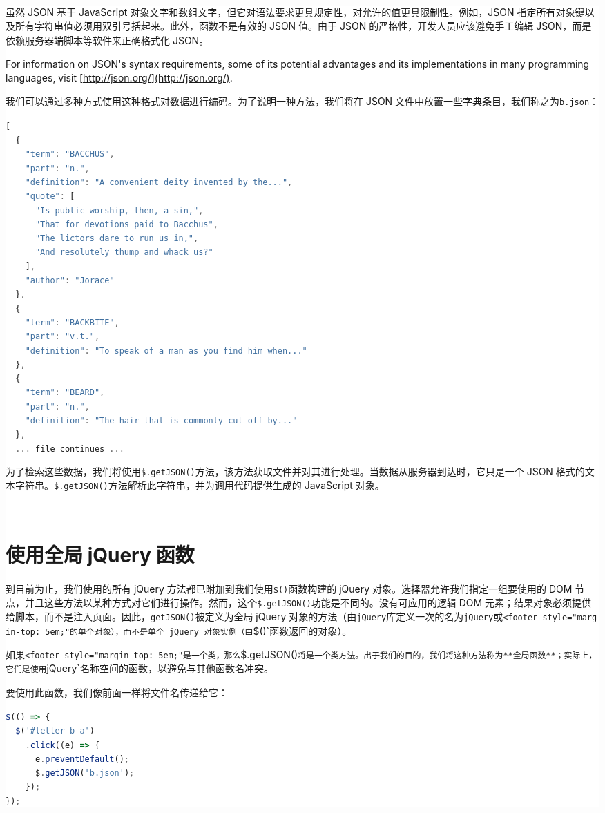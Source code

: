 虽然 JSON 基于 JavaScript 对象文字和数组文字，但它对语法要求更具规定性，对允许的值更具限制性。例如，JSON 指定所有对象键以及所有字符串值必须用双引号括起来。此外，函数不是有效的 JSON 值。由于 JSON 的严格性，开发人员应该避免手工编辑 JSON，而是依赖服务器端脚本等软件来正确格式化 JSON。

For information on JSON's syntax requirements, some of its potential advantages and its implementations in many programming languages, visit [http://json.org/](http://json.org/).

我们可以通过多种方式使用这种格式对数据进行编码。为了说明一种方法，我们将在 JSON 文件中放置一些字典条目，我们称之为`b.json`：

```js
[ 
  { 
    "term": "BACCHUS", 
    "part": "n.", 
    "definition": "A convenient deity invented by the...", 
    "quote": [ 
      "Is public worship, then, a sin,", 
      "That for devotions paid to Bacchus", 
      "The lictors dare to run us in,", 
      "And resolutely thump and whack us?" 
    ], 
    "author": "Jorace" 
  }, 
  { 
    "term": "BACKBITE", 
    "part": "v.t.", 
    "definition": "To speak of a man as you find him when..." 
  }, 
  { 
    "term": "BEARD", 
    "part": "n.", 
    "definition": "The hair that is commonly cut off by..." 
  }, 
  ... file continues ... 

```

为了检索这些数据，我们将使用`$.getJSON()`方法，该方法获取文件并对其进行处理。当数据从服务器到达时，它只是一个 JSON 格式的文本字符串。`$.getJSON()`方法解析此字符串，并为调用代码提供生成的 JavaScript 对象。

<footer style="margin-top: 5em;">

# 使用全局 jQuery 函数

到目前为止，我们使用的所有 jQuery 方法都已附加到我们使用`$()`函数构建的 jQuery 对象。选择器允许我们指定一组要使用的 DOM 节点，并且这些方法以某种方式对它们进行操作。然而，这个`$.getJSON()`功能是不同的。没有可应用的逻辑 DOM 元素；结果对象必须提供给脚本，而不是注入页面。因此，`getJSON()`被定义为全局 jQuery 对象的方法（由`jQuery`库定义一次的名为`jQuery`或`<footer style="margin-top: 5em;"的单个对象），而不是单个 jQuery 对象实例（由`$()`函数返回的对象）。

如果`<footer style="margin-top: 5em;"是一个类，那么`$.getJSON()`将是一个类方法。出于我们的目的，我们将这种方法称为**全局函数**；实际上，它们是使用`jQuery`名称空间的函数，以避免与其他函数名冲突。

要使用此函数，我们像前面一样将文件名传递给它：

```js
$(() => {
  $('#letter-b a')
    .click((e) => {
      e.preventDefault();
      $.getJSON('b.json');
    });
});

```
